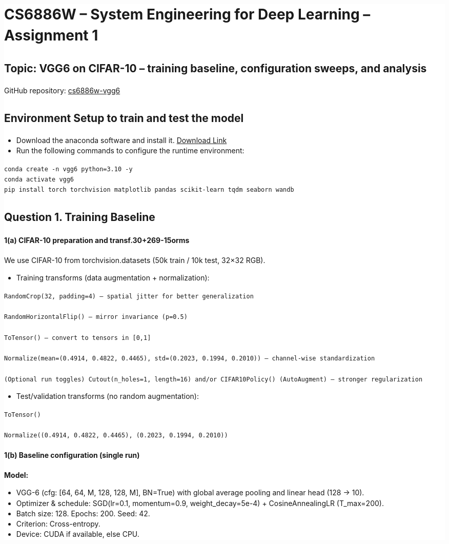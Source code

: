 # CS6886W – System Engineering for Deep Learning – Assignment 1

## Topic: VGG6 on CIFAR-10 – training baseline, configuration sweeps, and analysis

GitHub repository: [cs6886w-vgg6](https://github.com/Adamaya/cs6886w-vgg6)

## Environment Setup to train and test the model
- Download the anaconda software and install it. [Download Link](https://www.anaconda.com/download)
- Run the following commands to configure the runtime environment:
```
conda create -n vgg6 python=3.10 -y
conda activate vgg6
pip install torch torchvision matplotlib pandas scikit-learn tqdm seaborn wandb
```

## Question 1. Training Baseline
#### 1(a) CIFAR-10 preparation and transf.30+269-15orms

We use CIFAR-10 from torchvision.datasets (50k train / 10k test, 32×32 RGB).
- Training transforms (data augmentation + normalization):

```
RandomCrop(32, padding=4) – spatial jitter for better generalization

RandomHorizontalFlip() – mirror invariance (p=0.5)

ToTensor() – convert to tensors in [0,1]

Normalize(mean=(0.4914, 0.4822, 0.4465), std=(0.2023, 0.1994, 0.2010)) – channel-wise standardization

(Optional run toggles) Cutout(n_holes=1, length=16) and/or CIFAR10Policy() (AutoAugment) – stronger regularization
```
- Test/validation transforms (no random augmentation):
```
ToTensor()

Normalize((0.4914, 0.4822, 0.4465), (0.2023, 0.1994, 0.2010))
```
#### 1(b) Baseline configuration (single run)

<b>Model:</b> 
  - VGG-6 (cfg: [64, 64, M, 128, 128, M], BN=True) with global average pooling and linear head (128 → 10).
  - Optimizer & schedule: SGD(lr=0.1, momentum=0.9, weight_decay=5e-4) + CosineAnnealingLR (T_max=200).
  - Batch size: 128. Epochs: 200. Seed: 42.
  - Criterion: Cross-entropy. 
  - Device: CUDA if available, else CPU.
